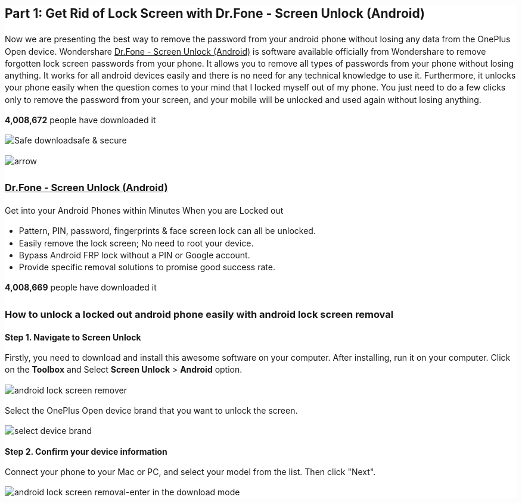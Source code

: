 ## Part 1: Get Rid of Lock Screen with Dr.Fone - Screen Unlock (Android)

Now we are presenting the best way to remove the password from your android phone without losing any data from the OnePlus Open device. Wondershare [Dr.Fone - Screen Unlock (Android)](https://tools.techidaily.com/wondershare-dr-fone-unlock-android-screen/) is software available officially from Wondershare to remove forgotten lock screen passwords from your phone. It allows you to remove all types of passwords from your phone without losing anything. It works for all android devices easily and there is no need for any technical knowledge to use it. Furthermore, it unlocks your phone easily when the question comes to your mind that I locked myself out of my phone. You just need to do a few clicks only to remove the password from your screen, and your mobile will be unlocked and used again without losing anything.

<iframe src="https://www.youtube.com/embed/TQnsFr9oUHA" frameborder="0" allowfullscreen="allowfullscreen"></iframe>

**4,008,672** people have downloaded it

![Safe download](https://mobiletrans.wondershare.com/images/security.svg)safe & secure

![arrow](https://drfone.wondershare.com/style/images/arrow_up.png)

### [Dr.Fone - Screen Unlock (Android)](https://tools.techidaily.com/wondershare-dr-fone-unlock-android-screen/)

Get into your Android Phones within Minutes When you are Locked out

- Pattern, PIN, password, fingerprints & face screen lock can all be unlocked.
- Easily remove the lock screen; No need to root your device.
- Bypass Android FRP lock without a PIN or Google account.
- Provide specific removal solutions to promise good success rate.

**4,008,669** people have downloaded it

### How to unlock a locked out android phone easily with android lock screen removal

**Step 1. Navigate to Screen Unlock**

Firstly, you need to download and install this awesome software on your computer. After installing, run it on your computer. Click on the **Toolbox** and Select **Screen Unlock** > **Android** option.

![android lock screen remover](https://images.wondershare.com/drfone/guide/screen-unlock-any-android-device-1.png)

Select the OnePlus Open device brand that you want to unlock the screen.

![select device brand](https://images.wondershare.com/drfone/guide/screen-unlock-any-android-device-2.png)

**Step 2. Confirm your device information**

Connect your phone to your Mac or PC, and select your model from the list. Then click "Next".

![android lock screen removal-enter in the download mode](https://images.wondershare.com/drfone/guide/android-screen-unlock-without-data-loss-2.png)
